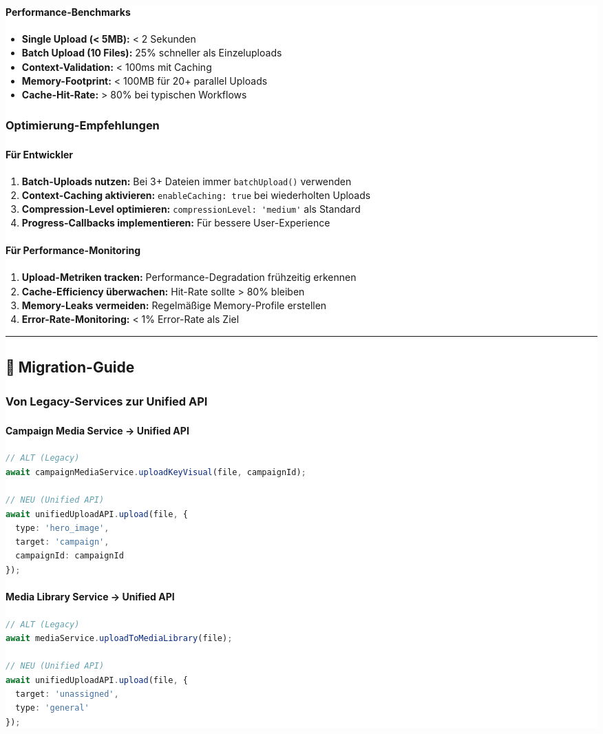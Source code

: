 #### Performance-Benchmarks
- **Single Upload (< 5MB):** < 2 Sekunden
- **Batch Upload (10 Files):** 25% schneller als Einzeluploads
- **Context-Validation:** < 100ms mit Caching
- **Memory-Footprint:** < 100MB für 20+ parallel Uploads
- **Cache-Hit-Rate:** > 80% bei typischen Workflows

### Optimierung-Empfehlungen

#### Für Entwickler
1. **Batch-Uploads nutzen:** Bei 3+ Dateien immer `batchUpload()` verwenden
2. **Context-Caching aktivieren:** `enableCaching: true` bei wiederholten Uploads
3. **Compression-Level optimieren:** `compressionLevel: 'medium'` als Standard
4. **Progress-Callbacks implementieren:** Für bessere User-Experience

#### Für Performance-Monitoring
1. **Upload-Metriken tracken:** Performance-Degradation frühzeitig erkennen
2. **Cache-Efficiency überwachen:** Hit-Rate sollte > 80% bleiben
3. **Memory-Leaks vermeiden:** Regelmäßige Memory-Profile erstellen
4. **Error-Rate-Monitoring:** < 1% Error-Rate als Ziel

---

## 🔧 Migration-Guide

### Von Legacy-Services zur Unified API

#### Campaign Media Service → Unified API
```typescript
// ALT (Legacy)
await campaignMediaService.uploadKeyVisual(file, campaignId);

// NEU (Unified API)
await unifiedUploadAPI.upload(file, {
  type: 'hero_image',
  target: 'campaign',
  campaignId: campaignId
});
```

#### Media Library Service → Unified API
```typescript
// ALT (Legacy)
await mediaService.uploadToMediaLibrary(file);

// NEU (Unified API)
await unifiedUploadAPI.upload(file, {
  target: 'unassigned',
  type: 'general'
});
```
